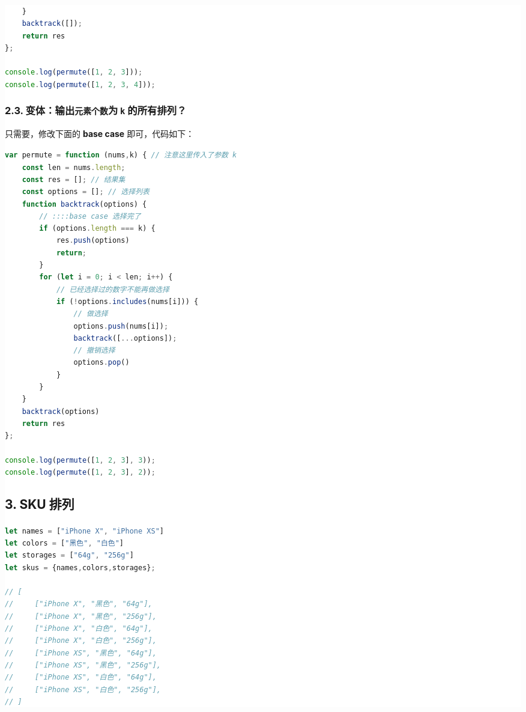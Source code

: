 ```javascript hl:4,17,23,15
    }
    backtrack([]);
    return res
};

console.log(permute([1, 2, 3]));
console.log(permute([1, 2, 3, 4]));

```

### 2.3. 变体：输出`元素个数`为 `k` 的所有排列？

只需要，修改下面的 **base case** 即可，代码如下：

```javascript hl:7
var permute = function (nums,k) { // 注意这里传入了参数 k
    const len = nums.length;
    const res = []; // 结果集
    const options = []; // 选择列表
    function backtrack(options) {
        // ::::base case 选择完了
        if (options.length === k) {
            res.push(options)
            return;
        }
        for (let i = 0; i < len; i++) {
            // 已经选择过的数字不能再做选择
            if (!options.includes(nums[i])) {
                // 做选择
                options.push(nums[i]);
                backtrack([...options]);
                // 撤销选择
                options.pop()
            }
        }
    }
    backtrack(options)
    return res
};

console.log(permute([1, 2, 3], 3));
console.log(permute([1, 2, 3], 2));

```

## 3. SKU 排列

```javascript hl:20
let names = ["iPhone X", "iPhone XS"]
let colors = ["黑色", "白色"]
let storages = ["64g", "256g"]
let skus = {names,colors,storages};

// [
//     ["iPhone X", "黑色", "64g"],
//     ["iPhone X", "黑色", "256g"],
//     ["iPhone X", "白色", "64g"],
//     ["iPhone X", "白色", "256g"],
//     ["iPhone XS", "黑色", "64g"],
//     ["iPhone XS", "黑色", "256g"],
//     ["iPhone XS", "白色", "64g"],
//     ["iPhone XS", "白色", "256g"],
// ]

```